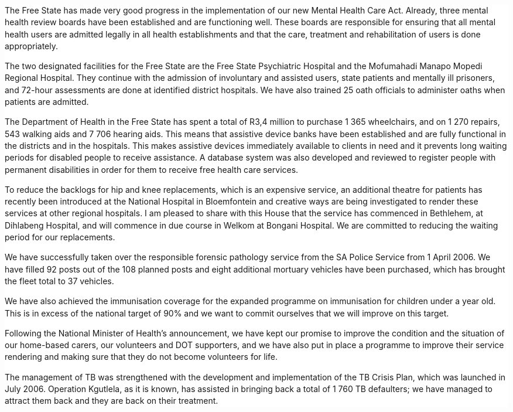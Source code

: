 The Free State has made very good progress in the implementation of our new
Mental Health Care Act. Already, three mental health review boards have
been established and are functioning well. These boards are responsible for
ensuring that all mental health users are admitted legally in all health
establishments and that the care, treatment and rehabilitation of users is
done appropriately.

The two designated facilities for the Free State are the Free State
Psychiatric Hospital and the Mofumahadi Manapo Mopedi Regional Hospital.
They continue with the admission of involuntary and assisted users, state
patients and mentally ill prisoners, and 72-hour assessments are done at
identified district hospitals. We have also trained 25 oath officials to
administer oaths when patients are admitted.

The Department of Health in the Free State has spent a total of
R3,4 million to purchase 1 365 wheelchairs, and on 1 270 repairs, 543
walking aids and 7 706 hearing aids. This means that assistive device banks
have been established and are fully functional in the districts and in the
hospitals. This makes assistive devices immediately available to clients in
need and it prevents long waiting periods for disabled people to receive
assistance. A database system was also developed and reviewed to register
people with permanent disabilities in order for them to receive free health
care services.

To reduce the backlogs for hip and knee replacements, which is an expensive
service, an additional theatre for patients has recently been introduced at
the National Hospital in Bloemfontein and creative ways are being
investigated to render these services at other regional hospitals. I am
pleased to share with this House that the service has commenced in
Bethlehem, at Dihlabeng Hospital, and will commence in due course in Welkom
at Bongani Hospital. We are committed to reducing the waiting period for
our replacements.

We have successfully taken over the responsible forensic pathology service
from the SA Police Service from 1 April 2006. We have filled 92 posts out
of the 108 planned posts and eight additional mortuary vehicles have been
purchased, which has brought the fleet total to 37 vehicles.

We have also achieved the immunisation coverage for the expanded programme
on immunisation for children under a year old. This is in excess of the
national target of 90% and we want to commit ourselves that we will improve
on this target.

Following the National Minister of Health’s announcement, we have kept our
promise to improve the condition and the situation of our home-based
carers, our volunteers and DOT supporters, and we have also put in place a
programme to improve their service rendering and making sure that they do
not become volunteers for life.

The management of TB was strengthened with the development and
implementation of the TB Crisis Plan, which was launched in July 2006.
Operation Kgutlela, as it is known, has assisted in bringing back a total
of 1 760 TB defaulters; we have managed to attract them back and they are
back on their treatment.
